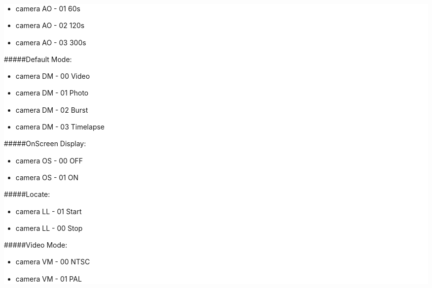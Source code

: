 * camera AO - 01 60s

* camera AO - 02 120s

* camera AO - 03 300s

#####Default Mode:

* camera DM - 00 Video

* camera DM - 01 Photo

* camera DM - 02 Burst

* camera DM - 03 Timelapse

#####OnScreen Display:

* camera OS - 00 OFF

* camera OS - 01 ON

#####Locate:

* camera LL - 01 Start

* camera LL - 00 Stop

#####Video Mode:

* camera VM - 00 NTSC

* camera VM - 01 PAL
